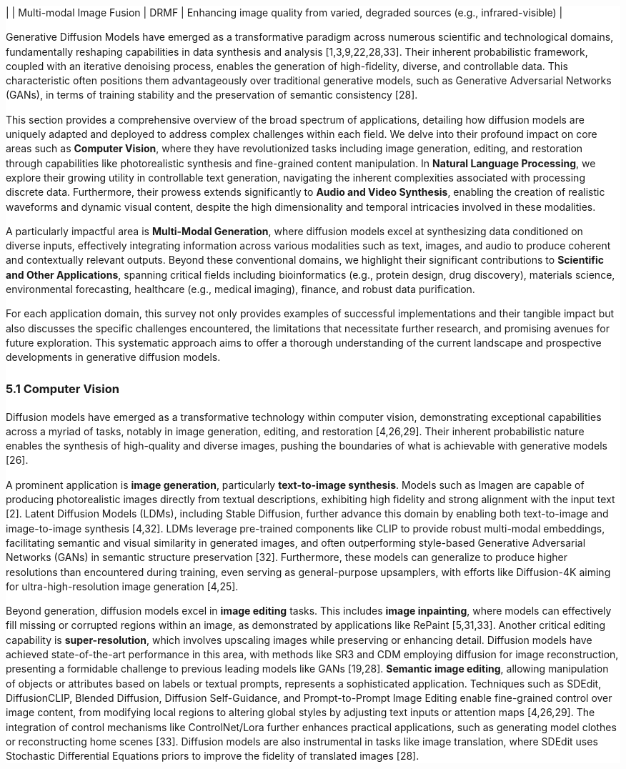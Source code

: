 |                    | Multi-modal Image Fusion      | DRMF                                            | Enhancing image quality from varied, degraded sources (e.g., infrared-visible)               |

Generative Diffusion Models have emerged as a transformative paradigm across numerous scientific and technological domains, fundamentally reshaping capabilities in data synthesis and analysis [1,3,9,22,28,33]. Their inherent probabilistic framework, coupled with an iterative denoising process, enables the generation of high-fidelity, diverse, and controllable data. This characteristic often positions them advantageously over traditional generative models, such as Generative Adversarial Networks (GANs), in terms of training stability and the preservation of semantic consistency [28].

This section provides a comprehensive overview of the broad spectrum of applications, detailing how diffusion models are uniquely adapted and deployed to address complex challenges within each field. We delve into their profound impact on core areas such as **Computer Vision**, where they have revolutionized tasks including image generation, editing, and restoration through capabilities like photorealistic synthesis and fine-grained content manipulation. In **Natural Language Processing**, we explore their growing utility in controllable text generation, navigating the inherent complexities associated with processing discrete data. Furthermore, their prowess extends significantly to **Audio and Video Synthesis**, enabling the creation of realistic waveforms and dynamic visual content, despite the high dimensionality and temporal intricacies involved in these modalities.

A particularly impactful area is **Multi-Modal Generation**, where diffusion models excel at synthesizing data conditioned on diverse inputs, effectively integrating information across various modalities such as text, images, and audio to produce coherent and contextually relevant outputs. Beyond these conventional domains, we highlight their significant contributions to **Scientific and Other Applications**, spanning critical fields including bioinformatics (e.g., protein design, drug discovery), materials science, environmental forecasting, healthcare (e.g., medical imaging), finance, and robust data purification.

For each application domain, this survey not only provides examples of successful implementations and their tangible impact but also discusses the specific challenges encountered, the limitations that necessitate further research, and promising avenues for future exploration. This systematic approach aims to offer a thorough understanding of the current landscape and prospective developments in generative diffusion models.
### 5.1 Computer Vision
Diffusion models have emerged as a transformative technology within computer vision, demonstrating exceptional capabilities across a myriad of tasks, notably in image generation, editing, and restoration [4,26,29]. Their inherent probabilistic nature enables the synthesis of high-quality and diverse images, pushing the boundaries of what is achievable with generative models [26].

A prominent application is **image generation**, particularly **text-to-image synthesis**. Models such as Imagen are capable of producing photorealistic images directly from textual descriptions, exhibiting high fidelity and strong alignment with the input text [2]. Latent Diffusion Models (LDMs), including Stable Diffusion, further advance this domain by enabling both text-to-image and image-to-image synthesis [4,32]. LDMs leverage pre-trained components like CLIP to provide robust multi-modal embeddings, facilitating semantic and visual similarity in generated images, and often outperforming style-based Generative Adversarial Networks (GANs) in semantic structure preservation [32]. Furthermore, these models can generalize to produce higher resolutions than encountered during training, even serving as general-purpose upsamplers, with efforts like Diffusion-4K aiming for ultra-high-resolution image generation [4,25].

Beyond generation, diffusion models excel in **image editing** tasks. This includes **image inpainting**, where models can effectively fill missing or corrupted regions within an image, as demonstrated by applications like RePaint [5,31,33]. Another critical editing capability is **super-resolution**, which involves upscaling images while preserving or enhancing detail. Diffusion models have achieved state-of-the-art performance in this area, with methods like SR3 and CDM employing diffusion for image reconstruction, presenting a formidable challenge to previous leading models like GANs [19,28]. **Semantic image editing**, allowing manipulation of objects or attributes based on labels or textual prompts, represents a sophisticated application. Techniques such as SDEdit, DiffusionCLIP, Blended Diffusion, Diffusion Self-Guidance, and Prompt-to-Prompt Image Editing enable fine-grained control over image content, from modifying local regions to altering global styles by adjusting text inputs or attention maps [4,26,29]. The integration of control mechanisms like ControlNet/Lora further enhances practical applications, such as generating model clothes or reconstructing home scenes [33]. Diffusion models are also instrumental in tasks like image translation, where SDEdit uses Stochastic Differential Equations priors to improve the fidelity of translated images [28].
